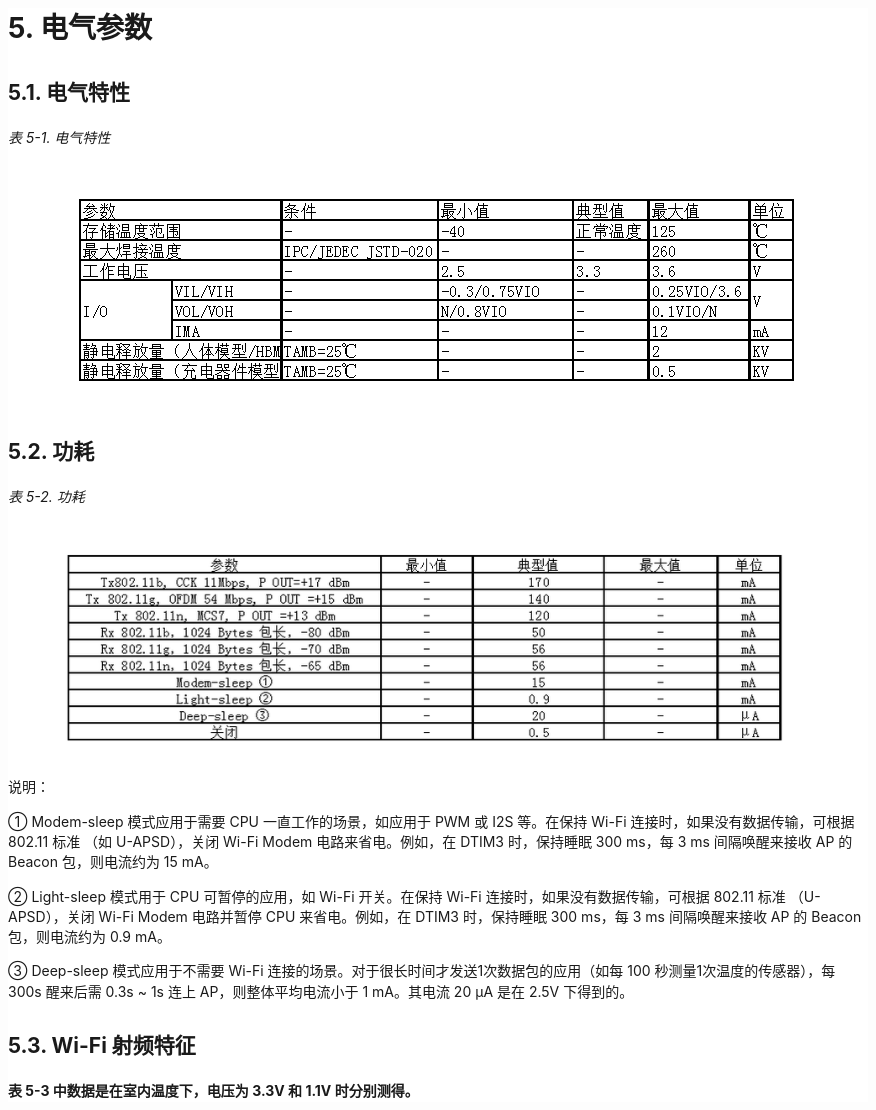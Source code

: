 # 5. 电气参数

## 5.1. 电气特性

###### 表 5-1. 电气特性

![表 5-1. 电气特性](/assets/en-us/esp_8266datasheet/21.png)

## 5.2. 功耗

###### 表 5-2. 功耗

![表 5-2. 功耗](/assets/en-us/esp_8266datasheet/22.png)

说明：

① Modem-sleep 模式应用于需要 CPU 一直工作的场景，如应用于 PWM 或 I2S 等。在保持 Wi-Fi 连接时，如果没有数据传输，可根据 802.11 标准 （如 U-APSD），关闭 Wi-Fi Modem 电路来省电。例如，在 DTIM3 时，保持睡眠 300 ms，每 3 ms 间隔唤醒来接收 AP 的 Beacon 包，则电流约为 15 mA。

② Light-sleep 模式用于 CPU 可暂停的应用，如 Wi-Fi 开关。在保持 Wi-Fi 连接时，如果没有数据传输，可根据 802.11 标准 （U-APSD），关闭 Wi-Fi Modem 电路并暂停 CPU 来省电。例如，在 DTIM3 时，保持睡眠 300 ms，每 3 ms 间隔唤醒来接收 AP 的 Beacon 包，则电流约为 0.9 mA。

③ Deep-sleep 模式应用于不需要 Wi-Fi 连接的场景。对于很长时间才发送1次数据包的应用（如每 100 秒测量1次温度的传感器），每 300s 醒来后需 0.3s ~ 1s 连上 AP，则整体平均电流小于 1 mA。其电流 20 μA 是在 2.5V 下得到的。

## 5.3. Wi-Fi 射频特征

#### 表 5-3 中数据是在室内温度下，电压为 3.3V 和 1.1V 时分别测得。
